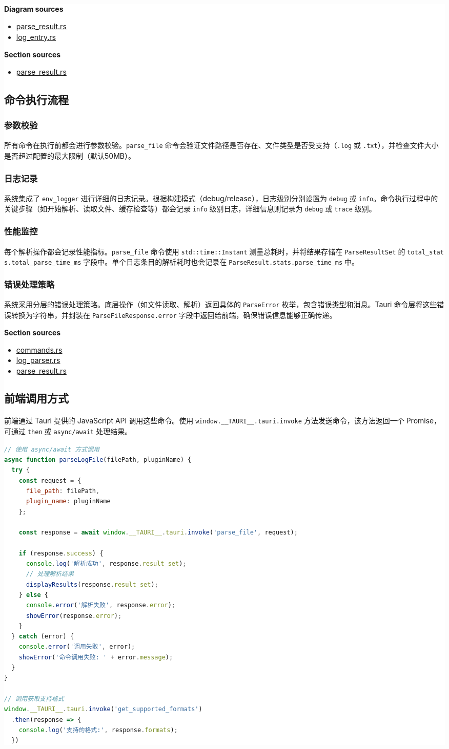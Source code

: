 **Diagram sources**
- [parse_result.rs](file://src-tauri/src/models/parse_result.rs#L1-L285)
- [log_entry.rs](file://src-tauri/src/models/log_entry.rs#L1-L137)

**Section sources**
- [parse_result.rs](file://src-tauri/src/models/parse_result.rs#L1-L285)

## 命令执行流程

### 参数校验
所有命令在执行前都会进行参数校验。`parse_file` 命令会验证文件路径是否存在、文件类型是否受支持（`.log` 或 `.txt`），并检查文件大小是否超过配置的最大限制（默认50MB）。

### 日志记录
系统集成了 `env_logger` 进行详细的日志记录。根据构建模式（debug/release），日志级别分别设置为 `debug` 或 `info`。命令执行过程中的关键步骤（如开始解析、读取文件、缓存检查等）都会记录 `info` 级别日志，详细信息则记录为 `debug` 或 `trace` 级别。

### 性能监控
每个解析操作都会记录性能指标。`parse_file` 命令使用 `std::time::Instant` 测量总耗时，并将结果存储在 `ParseResultSet` 的 `total_stats.total_parse_time_ms` 字段中。单个日志条目的解析耗时也会记录在 `ParseResult.stats.parse_time_ms` 中。

### 错误处理策略
系统采用分层的错误处理策略。底层操作（如文件读取、解析）返回具体的 `ParseError` 枚举，包含错误类型和消息。Tauri 命令层将这些错误转换为字符串，并封装在 `ParseFileResponse.error` 字段中返回给前端，确保错误信息能够正确传递。

**Section sources**
- [commands.rs](file://src-tauri/src/tauri/commands.rs#L68-L121)
- [log_parser.rs](file://src-tauri/src/parser/log_parser.rs#L46-L118)
- [parse_result.rs](file://src-tauri/src/models/parse_result.rs#L1-L285)

## 前端调用方式
前端通过 Tauri 提供的 JavaScript API 调用这些命令。使用 `window.__TAURI__.tauri.invoke` 方法发送命令，该方法返回一个 Promise，可通过 `then` 或 `async/await` 处理结果。

```javascript
// 使用 async/await 方式调用
async function parseLogFile(filePath, pluginName) {
  try {
    const request = {
      file_path: filePath,
      plugin_name: pluginName
    };
    
    const response = await window.__TAURI__.tauri.invoke('parse_file', request);
    
    if (response.success) {
      console.log('解析成功', response.result_set);
      // 处理解析结果
      displayResults(response.result_set);
    } else {
      console.error('解析失败', response.error);
      showError(response.error);
    }
  } catch (error) {
    console.error('调用失败', error);
    showError('命令调用失败: ' + error.message);
  }
}

// 调用获取支持格式
window.__TAURI__.tauri.invoke('get_supported_formats')
  .then(response => {
    console.log('支持的格式:', response.formats);
  })
```